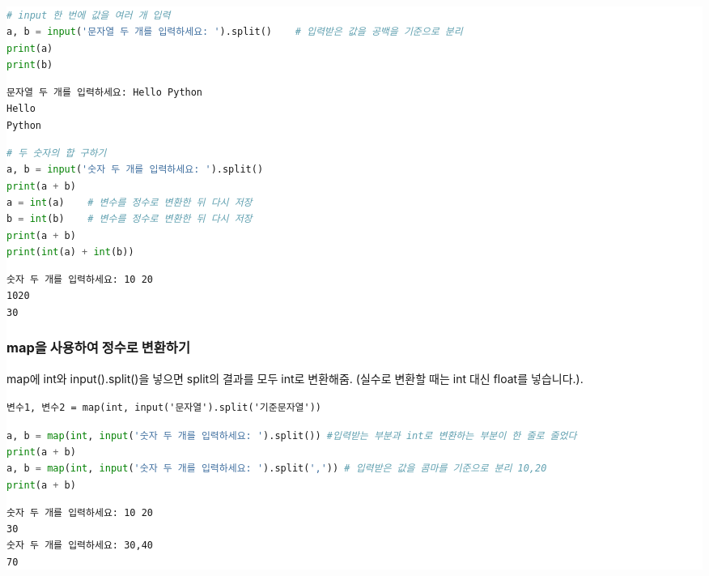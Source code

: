 ```python
# input 한 번에 값을 여러 개 입력
a, b = input('문자열 두 개를 입력하세요: ').split()    # 입력받은 값을 공백을 기준으로 분리
print(a)
print(b)
```

    문자열 두 개를 입력하세요: Hello Python
    Hello
    Python

```python
# 두 숫자의 합 구하기
a, b = input('숫자 두 개를 입력하세요: ').split()
print(a + b)
a = int(a)    # 변수를 정수로 변환한 뒤 다시 저장
b = int(b)    # 변수를 정수로 변환한 뒤 다시 저장
print(a + b)
print(int(a) + int(b))
```

    숫자 두 개를 입력하세요: 10 20
    1020
    30

### map을 사용하여 정수로 변환하기

map에 int와 input().split()을 넣으면 split의 결과를 모두 int로 변환해줌.
(실수로 변환할 때는 int 대신 float를 넣습니다.).

`변수1, 변수2 = map(int, input('문자열').split('기준문자열'))`

```python
a, b = map(int, input('숫자 두 개를 입력하세요: ').split()) #입력받는 부분과 int로 변환하는 부분이 한 줄로 줄었다
print(a + b)
a, b = map(int, input('숫자 두 개를 입력하세요: ').split(',')) # 입력받은 값을 콤마를 기준으로 분리 10,20
print(a + b)
```

    숫자 두 개를 입력하세요: 10 20
    30
    숫자 두 개를 입력하세요: 30,40
    70
